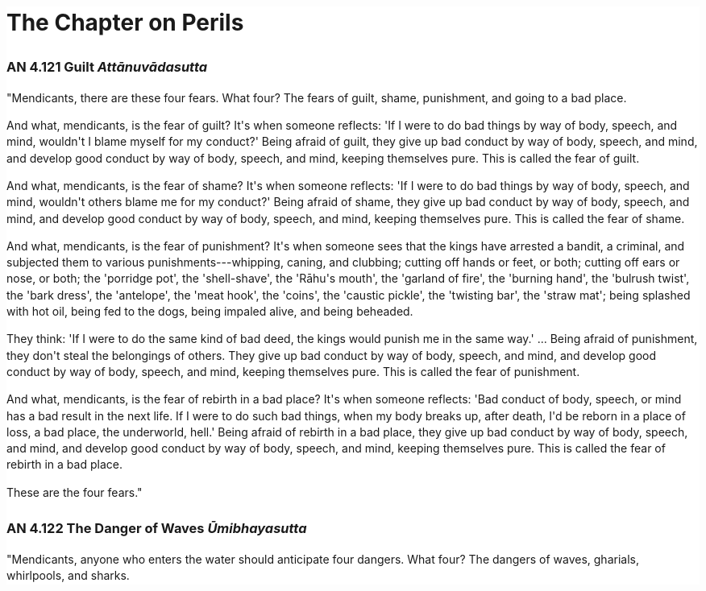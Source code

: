 # The Chapter on Perils


### AN 4.121 Guilt *Attānuvādasutta*

"Mendicants, there are these four fears. What four? The fears of guilt,
shame, punishment, and going to a bad place.

And what, mendicants, is the fear of guilt? It's when someone reflects:
'If I were to do bad things by way of body, speech, and mind, wouldn't I
blame myself for my conduct?' Being afraid of guilt, they give up bad
conduct by way of body, speech, and mind, and develop good conduct by
way of body, speech, and mind, keeping themselves pure. This is called
the fear of guilt.

And what, mendicants, is the fear of shame? It's when someone reflects:
'If I were to do bad things by way of body, speech, and mind, wouldn't
others blame me for my conduct?' Being afraid of shame, they give up bad
conduct by way of body, speech, and mind, and develop good conduct by
way of body, speech, and mind, keeping themselves pure. This is called
the fear of shame.

And what, mendicants, is the fear of punishment? It's when someone sees
that the kings have arrested a bandit, a criminal, and subjected them to
various punishments---whipping, caning, and clubbing; cutting off hands
or feet, or both; cutting off ears or nose, or both; the 'porridge pot',
the 'shell-shave', the 'Rāhu's mouth', the 'garland of
fire', the 'burning hand', the 'bulrush twist', the 'bark dress', the
'antelope', the 'meat hook', the 'coins', the 'caustic pickle', the
'twisting bar', the 'straw mat'; being splashed with hot oil, being fed
to the dogs, being impaled alive, and being beheaded.

They think: 'If I were to do the same kind of bad deed, the kings would
punish me in the same way.' ... Being afraid of punishment, they don't
steal the belongings of others. They give up bad conduct by way of body,
speech, and mind, and develop good conduct by way of body, speech, and
mind, keeping themselves pure. This is called the fear of punishment.

And what, mendicants, is the fear of rebirth in a bad place? It's when
someone reflects: 'Bad conduct of body, speech, or mind has a bad result
in the next life. If I were to do such bad things, when my body breaks
up, after death, I'd be reborn in a place of loss, a bad place, the
underworld, hell.' Being afraid of rebirth in a bad place, they give up
bad conduct by way of body, speech, and mind, and develop good conduct
by way of body, speech, and mind, keeping themselves pure. This is
called the fear of rebirth in a bad place.

These are the four fears."


### AN 4.122 The Danger of Waves *Ūmibhayasutta*

"Mendicants, anyone who enters the water should anticipate four dangers.
What four? The dangers of waves, gharials, whirlpools, and sharks.

